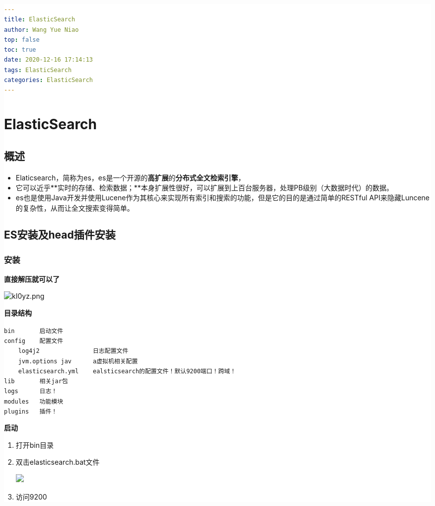 ```yaml
---
title: ElasticSearch
author: Wang Yue Niao
top: false
toc: true
date: 2020-12-16 17:14:13
tags: ElasticSearch
categories: ElasticSearch
---
```


# ElasticSearch

## 概述

- Elaticsearch，简称为es，es是一个开源的**高扩展**的**分布式全文检索引擎**，
- 它可以近乎**实时的存储、检索数据；**本身扩展性很好，可以扩展到上百台服务器，处理PB级别（大数据时代）的数据。
- es也是使用Java开发并使用Lucene作为其核心来实现所有索引和搜索的功能，但是它的目的是通过简单的RESTful API来隐藏Luncene的复杂性，从而让全文搜索变得简单。

## ES安装及head插件安装

### 安装

**直接解压就可以了**

![kI0yz.png](https://s3.jpg.cm/2020/12/17/kI0yz.png)

**目录结构**

```
bin       启动文件
config    配置文件
    log4j2               日志配置文件
    jvm.options jav      a虚拟机相关配置
    elasticsearch.yml    ealsticsearch的配置文件！默认9200端口！跨域！
lib       相关jar包
logs      日志！
modules   功能模块
plugins   插件！
```

**启动**

1. 打开bin目录

2. 双击elasticsearch.bat文件

   ![](https://s3.jpg.cm/2020/12/17/kI37u.png)

3. 访问9200

